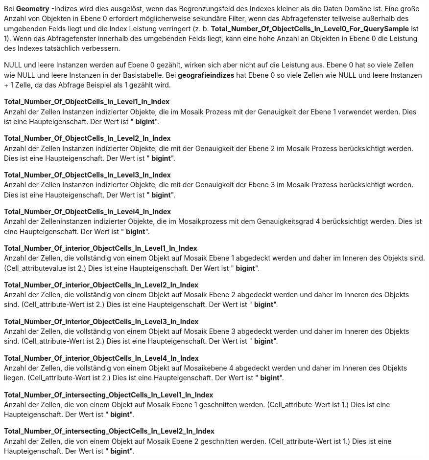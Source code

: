  Bei **Geometry** -Indizes wird dies ausgelöst, wenn das Begrenzungsfeld des Indexes kleiner als die Daten Domäne ist. Eine große Anzahl von Objekten in Ebene 0 erfordert möglicherweise sekundäre Filter, wenn das Abfragefenster teilweise außerhalb des umgebenden Felds liegt und die Index Leistung verringert (z. b. **Total_Number_Of_ObjectCells_In_Level0_For_QuerySample** ist 1). Wenn das Abfragefenster innerhalb des umgebenden Felds liegt, kann eine hohe Anzahl an Objekten in Ebene 0 die Leistung des Indexes tatsächlich verbessern.  
  
 NULL und leere Instanzen werden auf Ebene 0 gezählt, wirken sich aber nicht auf die Leistung aus. Ebene 0 hat so viele Zellen wie NULL und leere Instanzen in der Basistabelle. Bei **geografieindizes** hat Ebene 0 so viele Zellen wie NULL und leere Instanzen + 1 Zelle, da das Abfrage Beispiel als 1 gezählt wird.  
  
 **Total_Number_Of_ObjectCells_In_Level1_In_Index**  
 Anzahl der Zellen Instanzen indizierter Objekte, die im Mosaik Prozess mit der Genauigkeit der Ebene 1 verwendet werden. Dies ist eine Haupteigenschaft. Der Wert ist " **bigint**".  
  
 **Total_Number_Of_ObjectCells_In_Level2_In_Index**  
 Anzahl der Zellen Instanzen indizierter Objekte, die mit der Genauigkeit der Ebene 2 im Mosaik Prozess berücksichtigt werden. Dies ist eine Haupteigenschaft. Der Wert ist " **bigint**".  
  
 **Total_Number_Of_ObjectCells_In_Level3_In_Index**  
 Anzahl der Zellen Instanzen indizierter Objekte, die mit der Genauigkeit der Ebene 3 im Mosaik Prozess berücksichtigt werden. Dies ist eine Haupteigenschaft. Der Wert ist " **bigint**".  
  
 **Total_Number_Of_ObjectCells_In_Level4_In_Index**  
 Anzahl der Zelleninstanzen indizierter Objekte, die im Mosaikprozess mit dem Genauigkeitsgrad 4 berücksichtigt werden. Dies ist eine Haupteigenschaft. Der Wert ist " **bigint**".  
  
 **Total_Number_Of_interior_ObjectCells_In_Level1_In_Index**  
 Anzahl der Zellen, die vollständig von einem Objekt auf Mosaik Ebene 1 abgedeckt werden und daher im Inneren des Objekts sind. (Cell_attributevalue ist 2.) Dies ist eine Haupteigenschaft. Der Wert ist " **bigint**".  
  
 **Total_Number_Of_interior_ObjectCells_In_Level2_In_Index**  
 Anzahl der Zellen, die vollständig von einem Objekt auf Mosaik Ebene 2 abgedeckt werden und daher im Inneren des Objekts sind. (Cell_attribute-Wert ist 2.) Dies ist eine Haupteigenschaft. Der Wert ist " **bigint**".  
  
 **Total_Number_Of_interior_ObjectCells_In_Level3_In_Index**  
 Anzahl der Zellen, die vollständig von einem Objekt auf Mosaik Ebene 3 abgedeckt werden und daher im Inneren des Objekts sind. (Cell_attribute-Wert ist 2.) Dies ist eine Haupteigenschaft. Der Wert ist " **bigint**".  
  
 **Total_Number_Of_interior_ObjectCells_In_Level4_In_Index**  
 Anzahl der Zellen, die vollständig von einem Objekt auf Mosaikebene 4 abgedeckt werden und daher im Inneren des Objekts liegen. (Cell_attribute-Wert ist 2.) Dies ist eine Haupteigenschaft. Der Wert ist " **bigint**".  
  
 **Total_Number_Of_intersecting_ObjectCells_In_Level1_In_Index**  
 Anzahl der Zellen, die von einem Objekt auf Mosaik Ebene 1 geschnitten werden. (Cell_attribute-Wert ist 1.) Dies ist eine Haupteigenschaft. Der Wert ist " **bigint**".  
  
 **Total_Number_Of_intersecting_ObjectCells_In_Level2_In_Index**  
 Anzahl der Zellen, die von einem Objekt auf Mosaik Ebene 2 geschnitten werden. (Cell_attribute-Wert ist 1.) Dies ist eine Haupteigenschaft. Der Wert ist " **bigint**".  
  